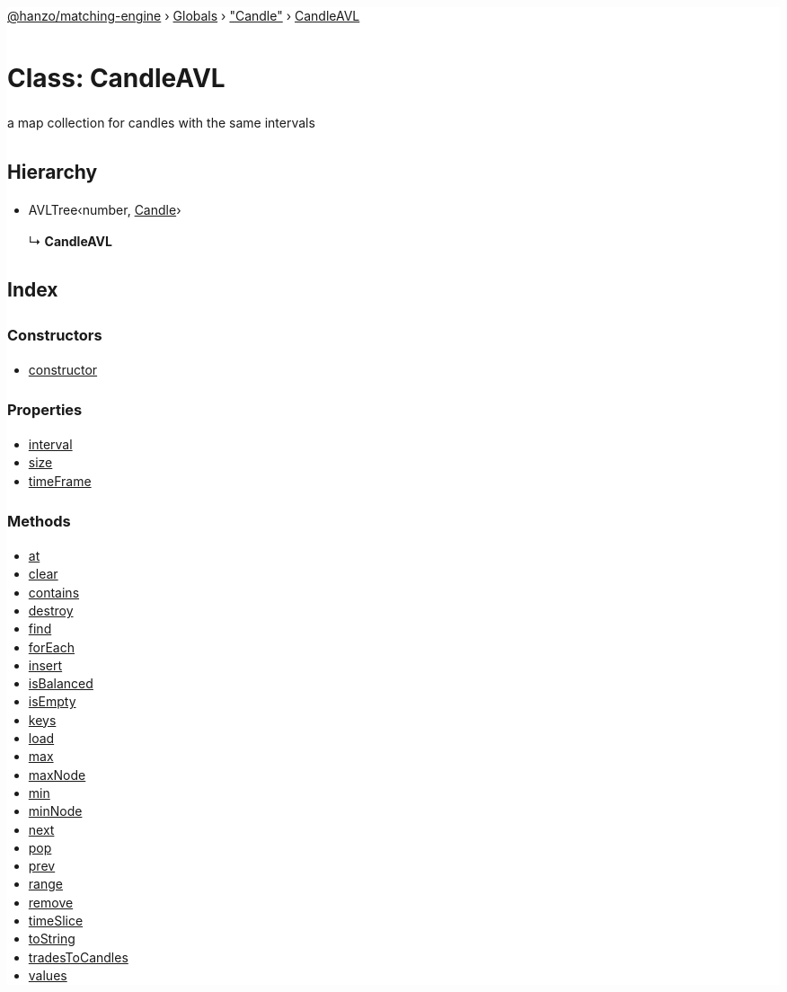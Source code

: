 [@hanzo/matching-engine](../README.md) › [Globals](../globals.md) › ["Candle"](../modules/_candle_.md) › [CandleAVL](_candle_.candleavl.md)

# Class: CandleAVL

a map collection for candles with the same intervals

## Hierarchy

* AVLTree‹number, [Candle](_candle_.candle.md)›

  ↳ **CandleAVL**

## Index

### Constructors

* [constructor](_candle_.candleavl.md#constructor)

### Properties

* [interval](_candle_.candleavl.md#interval)
* [size](_candle_.candleavl.md#size)
* [timeFrame](_candle_.candleavl.md#private-timeframe)

### Methods

* [at](_candle_.candleavl.md#at)
* [clear](_candle_.candleavl.md#clear)
* [contains](_candle_.candleavl.md#contains)
* [destroy](_candle_.candleavl.md#destroy)
* [find](_candle_.candleavl.md#find)
* [forEach](_candle_.candleavl.md#foreach)
* [insert](_candle_.candleavl.md#insert)
* [isBalanced](_candle_.candleavl.md#isbalanced)
* [isEmpty](_candle_.candleavl.md#isempty)
* [keys](_candle_.candleavl.md#keys)
* [load](_candle_.candleavl.md#load)
* [max](_candle_.candleavl.md#max)
* [maxNode](_candle_.candleavl.md#maxnode)
* [min](_candle_.candleavl.md#min)
* [minNode](_candle_.candleavl.md#minnode)
* [next](_candle_.candleavl.md#next)
* [pop](_candle_.candleavl.md#pop)
* [prev](_candle_.candleavl.md#prev)
* [range](_candle_.candleavl.md#range)
* [remove](_candle_.candleavl.md#remove)
* [timeSlice](_candle_.candleavl.md#timeslice)
* [toString](_candle_.candleavl.md#tostring)
* [tradesToCandles](_candle_.candleavl.md#tradestocandles)
* [values](_candle_.candleavl.md#values)
